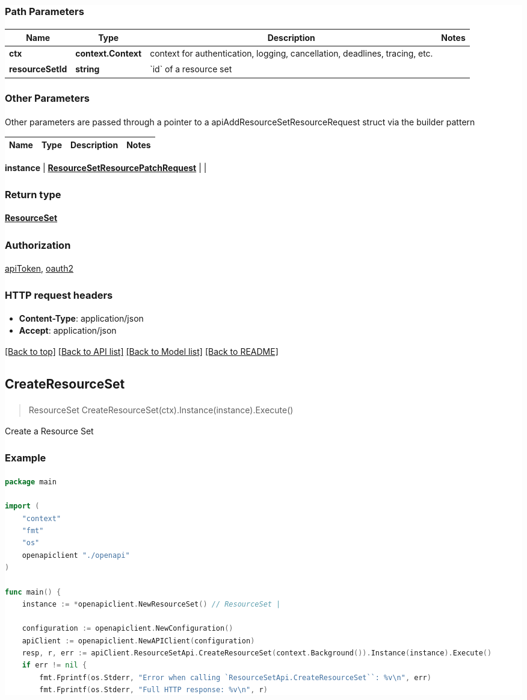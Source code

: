 ### Path Parameters


Name | Type | Description  | Notes
------------- | ------------- | ------------- | -------------
**ctx** | **context.Context** | context for authentication, logging, cancellation, deadlines, tracing, etc.
**resourceSetId** | **string** | &#x60;id&#x60; of a resource set | 

### Other Parameters

Other parameters are passed through a pointer to a apiAddResourceSetResourceRequest struct via the builder pattern


Name | Type | Description  | Notes
------------- | ------------- | ------------- | -------------

 **instance** | [**ResourceSetResourcePatchRequest**](ResourceSetResourcePatchRequest.md) |  | 

### Return type

[**ResourceSet**](ResourceSet.md)

### Authorization

[apiToken](../README.md#apiToken), [oauth2](../README.md#oauth2)

### HTTP request headers

- **Content-Type**: application/json
- **Accept**: application/json

[[Back to top]](#) [[Back to API list]](../README.md#documentation-for-api-endpoints)
[[Back to Model list]](../README.md#documentation-for-models)
[[Back to README]](../README.md)


## CreateResourceSet

> ResourceSet CreateResourceSet(ctx).Instance(instance).Execute()

Create a Resource Set



### Example

```go
package main

import (
    "context"
    "fmt"
    "os"
    openapiclient "./openapi"
)

func main() {
    instance := *openapiclient.NewResourceSet() // ResourceSet | 

    configuration := openapiclient.NewConfiguration()
    apiClient := openapiclient.NewAPIClient(configuration)
    resp, r, err := apiClient.ResourceSetApi.CreateResourceSet(context.Background()).Instance(instance).Execute()
    if err != nil {
        fmt.Fprintf(os.Stderr, "Error when calling `ResourceSetApi.CreateResourceSet``: %v\n", err)
        fmt.Fprintf(os.Stderr, "Full HTTP response: %v\n", r)
```